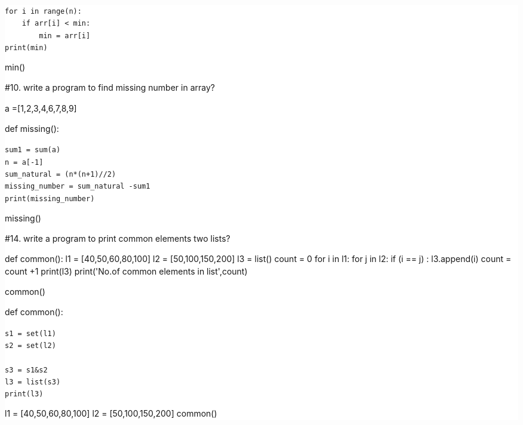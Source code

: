     for i in range(n):
        if arr[i] < min:
            min = arr[i]
    print(min)

min()


#10. write a program to find missing number in array?

a =[1,2,3,4,6,7,8,9]

def missing():

    sum1 = sum(a)
    n = a[-1]
    sum_natural = (n*(n+1)//2)
    missing_number = sum_natural -sum1
    print(missing_number)

missing()







#14. write a program to print common elements two lists?

def common():
    l1 = [40,50,60,80,100]
    l2 = [50,100,150,200]
    l3 = list()
    count = 0
    for i in l1:
        for j in l2:
            if (i == j) :
                l3.append(i)
                count = count +1
    print(l3)
    print('No.of common elements in list',count)

common()



def common():

    s1 = set(l1)
    s2 = set(l2)

    s3 = s1&s2
    l3 = list(s3)
    print(l3)
l1 = [40,50,60,80,100]
l2 = [50,100,150,200]
common()



